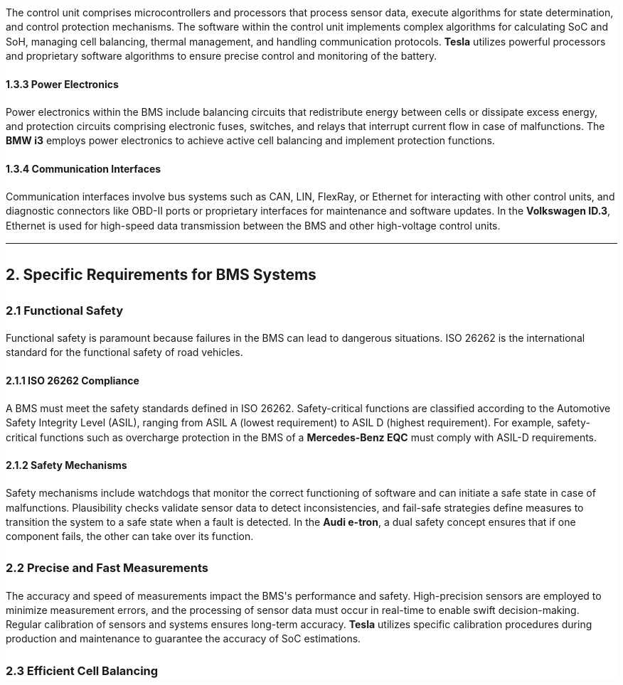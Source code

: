 The control unit comprises microcontrollers and processors that process sensor data, execute algorithms for state determination, and control protection mechanisms. The software within the control unit implements complex algorithms for calculating SoC and SoH, managing cell balancing, thermal management, and handling communication protocols. **Tesla** utilizes powerful processors and proprietary software algorithms to ensure precise control and monitoring of the battery.

#### 1.3.3 Power Electronics

Power electronics within the BMS include balancing circuits that redistribute energy between cells or dissipate excess energy, and protection circuits comprising electronic fuses, switches, and relays that interrupt current flow in case of malfunctions. The **BMW i3** employs power electronics to achieve active cell balancing and implement protection functions.

#### 1.3.4 Communication Interfaces

Communication interfaces involve bus systems such as CAN, LIN, FlexRay, or Ethernet for interacting with other control units, and diagnostic connectors like OBD-II ports or proprietary interfaces for maintenance and software updates. In the **Volkswagen ID.3**, Ethernet is used for high-speed data transmission between the BMS and other high-voltage control units.

---

## 2. Specific Requirements for BMS Systems

### 2.1 Functional Safety

Functional safety is paramount because failures in the BMS can lead to dangerous situations. ISO 26262 is the international standard for the functional safety of road vehicles.

#### 2.1.1 ISO 26262 Compliance

A BMS must meet the safety standards defined in ISO 26262. Safety-critical functions are classified according to the Automotive Safety Integrity Level (ASIL), ranging from ASIL A (lowest requirement) to ASIL D (highest requirement). For example, safety-critical functions such as overcharge protection in the BMS of a **Mercedes-Benz EQC** must comply with ASIL-D requirements.

#### 2.1.2 Safety Mechanisms

Safety mechanisms include watchdogs that monitor the correct functioning of software and can initiate a safe state in case of malfunctions. Plausibility checks validate sensor data to detect inconsistencies, and fail-safe strategies define measures to transition the system to a safe state when a fault is detected. In the **Audi e-tron**, a dual safety concept ensures that if one component fails, the other can take over its function.

### 2.2 Precise and Fast Measurements

The accuracy and speed of measurements impact the BMS's performance and safety. High-precision sensors are employed to minimize measurement errors, and the processing of sensor data must occur in real-time to enable swift decision-making. Regular calibration of sensors and systems ensures long-term accuracy. **Tesla** utilizes specific calibration procedures during production and maintenance to guarantee the accuracy of SoC estimations.

### 2.3 Efficient Cell Balancing
